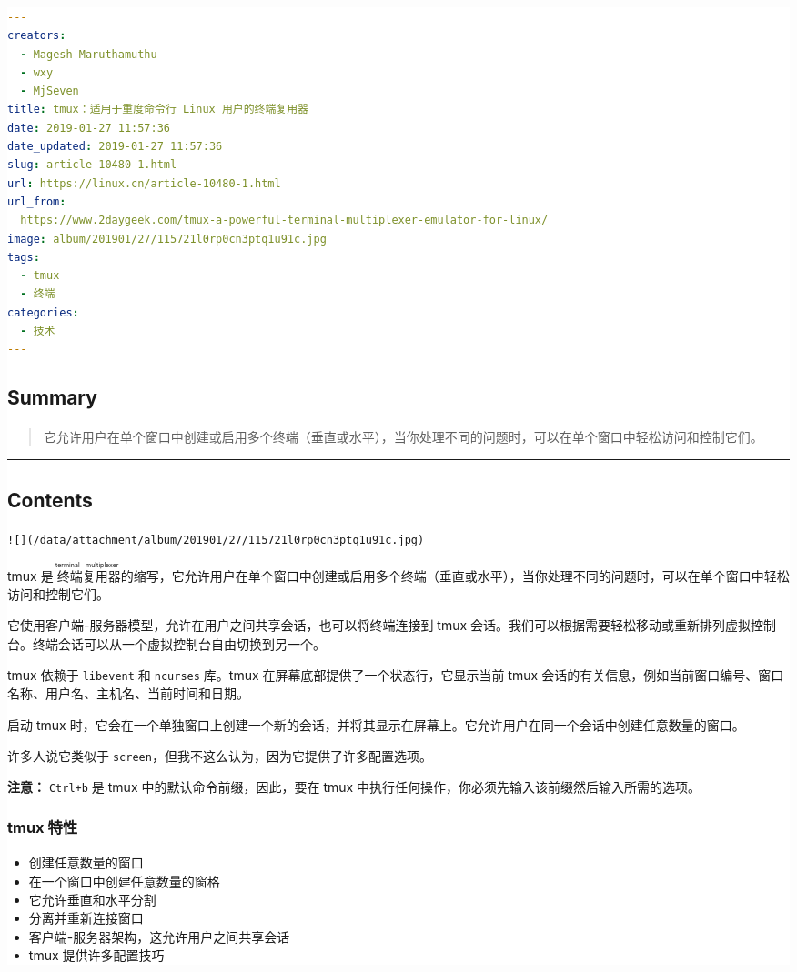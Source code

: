 ```yaml
---
creators:
  - Magesh Maruthamuthu
  - wxy
  - MjSeven
title: tmux：适用于重度命令行 Linux 用户的终端复用器
date: 2019-01-27 11:57:36
date_updated: 2019-01-27 11:57:36
slug: article-10480-1.html
url: https://linux.cn/article-10480-1.html
url_from: 
  https://www.2daygeek.com/tmux-a-powerful-terminal-multiplexer-emulator-for-linux/
image: album/201901/27/115721l0rp0cn3ptq1u91c.jpg
tags:
  - tmux
  - 终端
categories:
  - 技术
---
```


## Summary

> 它允许用户在单个窗口中创建或启用多个终端（垂直或水平），当你处理不同的问题时，可以在单个窗口中轻松访问和控制它们。

***



## Contents

`![](/data/attachment/album/201901/27/115721l0rp0cn3ptq1u91c.jpg)`

tmux 是<ruby> 终端复用器 <rt>  terminal multiplexer </rt></ruby>的缩写，它允许用户在单个窗口中创建或启用多个终端（垂直或水平），当你处理不同的问题时，可以在单个窗口中轻松访问和控制它们。

它使用客户端-服务器模型，允许在用户之间共享会话，也可以将终端连接到 tmux 会话。我们可以根据需要轻松移动或重新排列虚拟控制台。终端会话可以从一个虚拟控制台自由切换到另一个。

tmux 依赖于 `libevent` 和 `ncurses` 库。tmux 在屏幕底部提供了一个状态行，它显示当前 tmux 会话的有关信息，例如当前窗口编号、窗口名称、用户名、主机名、当前时间和日期。

启动 tmux 时，它会在一个单独窗口上创建一个新的会话，并将其显示在屏幕上。它允许用户在同一个会话中创建任意数量的窗口。

许多人说它类似于 `screen`，但我不这么认为，因为它提供了许多配置选项。

**注意：** `Ctrl+b` 是 tmux 中的默认命令前缀，因此，要在 tmux 中执行任何操作，你必须先输入该前缀然后输入所需的选项。

### tmux 特性

* 创建任意数量的窗口
* 在一个窗口中创建任意数量的窗格
* 它允许垂直和水平分割
* 分离并重新连接窗口
* 客户端-服务器架构，这允许用户之间共享会话
* tmux 提供许多配置技巧
